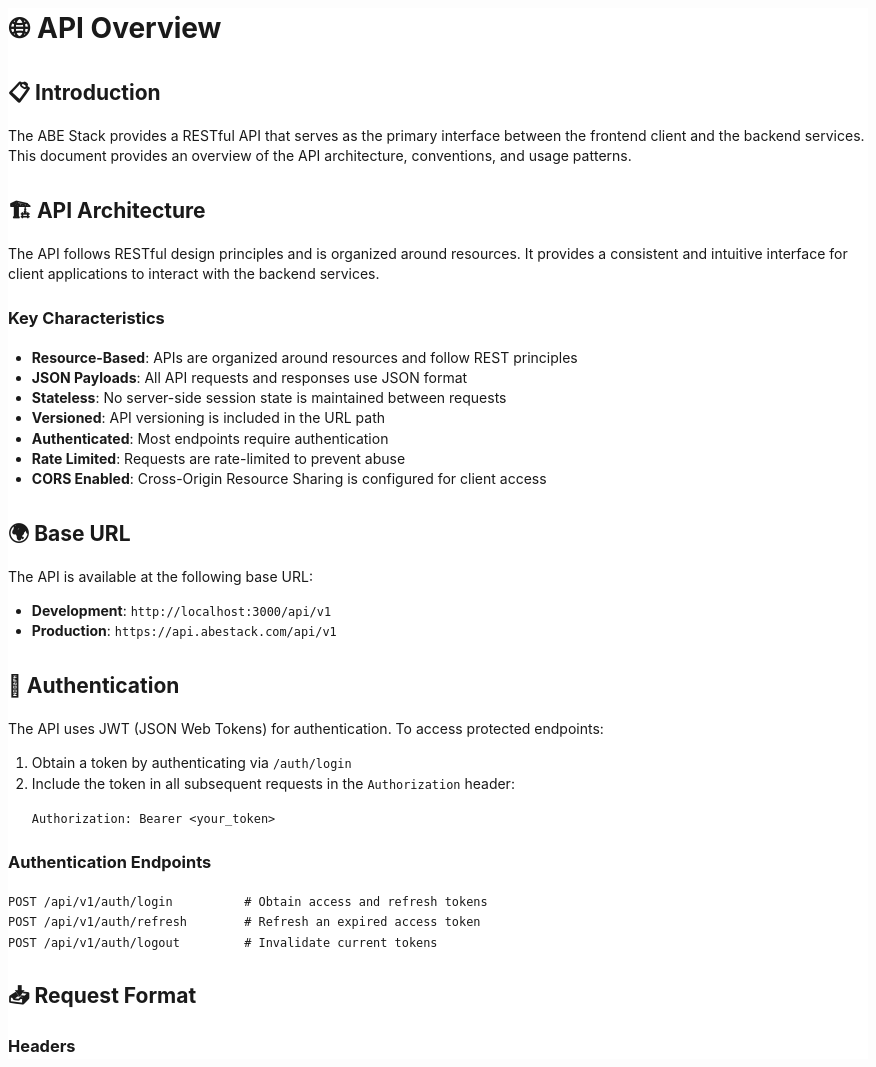 # 🌐 API Overview

## 📋 Introduction

The ABE Stack provides a RESTful API that serves as the primary interface between the frontend client and the backend services. This document provides an overview of the API architecture, conventions, and usage patterns.

## 🏗️ API Architecture

The API follows RESTful design principles and is organized around resources. It provides a consistent and intuitive interface for client applications to interact with the backend services.

### Key Characteristics

- **Resource-Based**: APIs are organized around resources and follow REST principles
- **JSON Payloads**: All API requests and responses use JSON format
- **Stateless**: No server-side session state is maintained between requests
- **Versioned**: API versioning is included in the URL path
- **Authenticated**: Most endpoints require authentication
- **Rate Limited**: Requests are rate-limited to prevent abuse
- **CORS Enabled**: Cross-Origin Resource Sharing is configured for client access

## 🌍 Base URL

The API is available at the following base URL:

- **Development**: `http://localhost:3000/api/v1`
- **Production**: `https://api.abestack.com/api/v1`

## 🔐 Authentication

The API uses JWT (JSON Web Tokens) for authentication. To access protected endpoints:

1. Obtain a token by authenticating via `/auth/login`
2. Include the token in all subsequent requests in the `Authorization` header:
   ```
   Authorization: Bearer <your_token>
   ```

### Authentication Endpoints

```
POST /api/v1/auth/login          # Obtain access and refresh tokens
POST /api/v1/auth/refresh        # Refresh an expired access token
POST /api/v1/auth/logout         # Invalidate current tokens
```

## 📥 Request Format

### Headers

